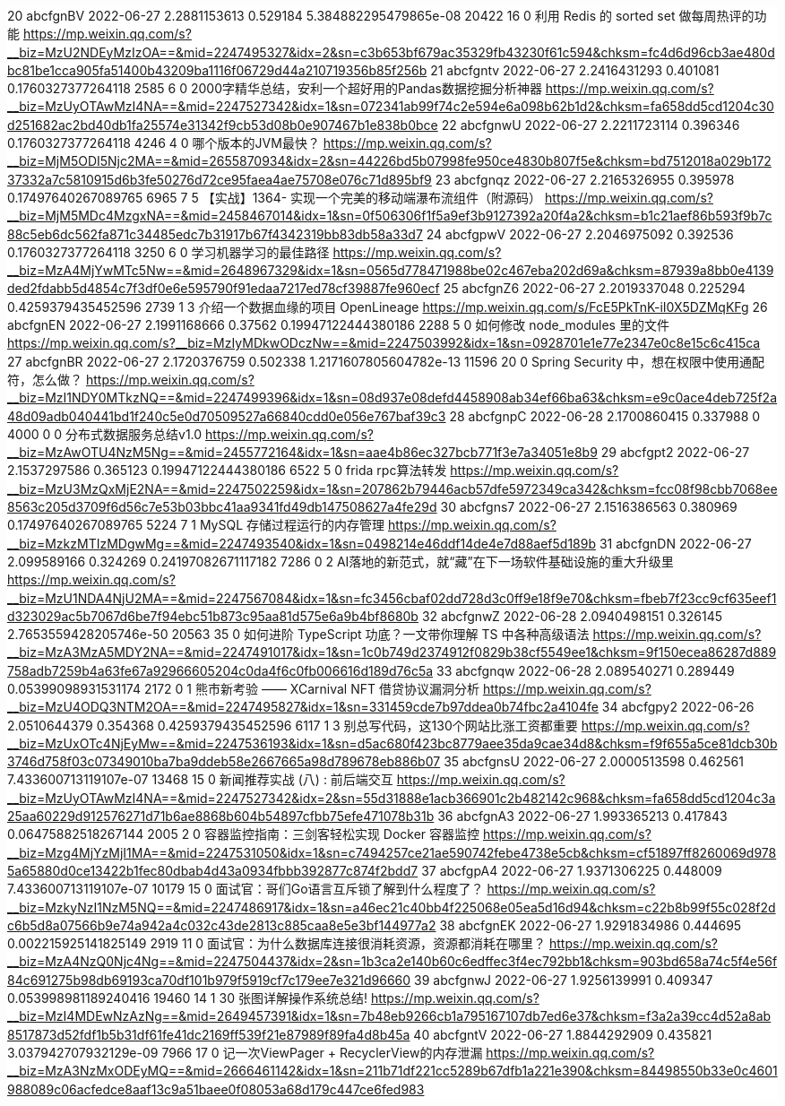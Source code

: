 20 abcfgnBV 2022-06-27 2.2881153613 0.529184 5.384882295479865e-08 20422 16 0 利用 Redis 的 sorted set 做每周热评的功能 https://mp.weixin.qq.com/s?__biz=MzU2NDEyMzIzOA==&mid=2247495327&idx=2&sn=c3b653bf679ac35329fb43230f61c594&chksm=fc4d6d96cb3ae480dbc81be1cca905fa51400b43209ba1116f06729d44a210719356b85f256b
21 abcfgntv 2022-06-27 2.2416431293 0.401081 0.1760327377264118 2585 6 0 2000字精华总结，安利一个超好用的Pandas数据挖掘分析神器 https://mp.weixin.qq.com/s?__biz=MzUyOTAwMzI4NA==&mid=2247527342&idx=1&sn=072341ab99f74c2e594e6a098b62b1d2&chksm=fa658dd5cd1204c30d251682ac2bd40db1fa25574e31342f9cb53d08b0e907467b1e838b0bce
22 abcfgnwU 2022-06-27 2.2211723114 0.396346 0.1760327377264118 4246 4 0 哪个版本的JVM最快？ https://mp.weixin.qq.com/s?__biz=MjM5ODI5Njc2MA==&mid=2655870934&idx=2&sn=44226bd5b07998fe950ce4830b807f5e&chksm=bd7512018a029b17237332a7c5810915d6b3fe50276d72ce95faea4ae75708e076c71d895bf9
23 abcfgnqz 2022-06-27 2.2165326955 0.395978 0.17497640267089765 6965 7 5 【实战】1364- 实现一个完美的移动端瀑布流组件（附源码） https://mp.weixin.qq.com/s?__biz=MjM5MDc4MzgxNA==&mid=2458467014&idx=1&sn=0f506306f1f5a9ef3b9127392a20f4a2&chksm=b1c21aef86b593f9b7c88c5eb6dc562fa871c34485edc7b31917b67f4342319bb83db58a33d7
24 abcfgpwV 2022-06-27 2.2046975092 0.392536 0.1760327377264118 3250 6 0 学习机器学习的最佳路径 https://mp.weixin.qq.com/s?__biz=MzA4MjYwMTc5Nw==&mid=2648967329&idx=1&sn=0565d778471988be02c467eba202d69a&chksm=87939a8bb0e4139ded2fdabb5d4854c7f3df0e6e595790f91edaa7217ed78cf39887fe960ecf
25 abcfgnZ6 2022-06-27 2.2019337048 0.225294 0.4259379435452596 2739 1 3 介绍一个数据血缘的项目 OpenLineage https://mp.weixin.qq.com/s/FcE5PkTnK-iI0X5DZMqKFg
26 abcfgnEN 2022-06-27 2.1991168666 0.37562 0.19947122444380186 2288 5 0 如何修改 node_modules 里的文件 https://mp.weixin.qq.com/s?__biz=MzIyMDkwODczNw==&mid=2247503992&idx=1&sn=0928701e1e77e2347e0c8e15c6c415ca
27 abcfgnBR 2022-06-27 2.1720376759 0.502338 1.2171607805604782e-13 11596 20 0 Spring Security 中，想在权限中使用通配符，怎么做？ https://mp.weixin.qq.com/s?__biz=MzI1NDY0MTkzNQ==&mid=2247499396&idx=1&sn=08d937e08defd4458908ab34ef66ba63&chksm=e9c0ace4deb725f2a48d09adb040441bd1f240c5e0d70509527a66840cdd0e056e767baf39c3
28 abcfgnpC 2022-06-28 2.1700860415 0.337988 0 4000 0 0 分布式数据服务总结v1.0 https://mp.weixin.qq.com/s?__biz=MzAwOTU4NzM5Ng==&mid=2455772164&idx=1&sn=aae4b86ec327bcb771f3e7a34051e8b9
29 abcfgpt2 2022-06-27 2.1537297586 0.365123 0.19947122444380186 6522 5 0 frida rpc算法转发 https://mp.weixin.qq.com/s?__biz=MzU3MzQxMjE2NA==&mid=2247502259&idx=1&sn=207862b79446acb57dfe5972349ca342&chksm=fcc08f98cbb7068ee8563c205d3709f6d56c7e53b03bbc41aa9341fd49db147508627a4fe29d
30 abcfgns7 2022-06-27 2.1516386563 0.380969 0.17497640267089765 5224 7 1 MySQL 存储过程运行的内存管理 https://mp.weixin.qq.com/s?__biz=MzkzMTIzMDgwMg==&mid=2247493540&idx=1&sn=0498214e46ddf14de4e7d88aef5d189b
31 abcfgnDN 2022-06-27 2.099589166 0.324269 0.24197082671117182 7286 0 2 AI落地的新范式，就“藏”在下一场软件基础设施的重大升级里 https://mp.weixin.qq.com/s?__biz=MzU1NDA4NjU2MA==&mid=2247567084&idx=1&sn=fc3456cbaf02dd728d3c0ff9e18f9e70&chksm=fbeb7f23cc9cf635eef1d323029ac5b7067d6be7f94ebc51b873c95aa81d575e6a9b4bf8680b
32 abcfgnwZ 2022-06-28 2.0940498151 0.326145 2.7653559428205746e-50 20563 35 0 如何进阶 TypeScript 功底？一文带你理解 TS 中各种高级语法 https://mp.weixin.qq.com/s?__biz=MzA3MzA5MDY2NA==&mid=2247491017&idx=1&sn=1c0b749d2374912f0829b38cf5549ee1&chksm=9f150ecea86287d889758adb7259b4a63fe67a92966605204c0da4f6c0fb006616d189d76c5a
33 abcfgnqw 2022-06-28 2.089540271 0.289449 0.05399098931531174 2172 0 1 熊市新考验 —— XCarnival NFT 借贷协议漏洞分析 https://mp.weixin.qq.com/s?__biz=MzU4ODQ3NTM2OA==&mid=2247495827&idx=1&sn=331459cde7b97ddea0b74fbc2a4104fe
34 abcfgpy2 2022-06-26 2.0510644379 0.354368 0.4259379435452596 6117 1 3 别总写代码，这130个网站比涨工资都重要 https://mp.weixin.qq.com/s?__biz=MzUxOTc4NjEyMw==&mid=2247536193&idx=1&sn=d5ac680f423bc8779aee35da9cae34d8&chksm=f9f655a5ce81dcb30b3746d758f03c07349010ba7ba9ddeb58e2667665a98d789678eb886b07
35 abcfgnsU 2022-06-27 2.0000513598 0.462561 7.433600713119107e-07 13468 15 0 新闻推荐实战 (八) : 前后端交互 https://mp.weixin.qq.com/s?__biz=MzUyOTAwMzI4NA==&mid=2247527342&idx=2&sn=55d31888e1acb366901c2b482142c968&chksm=fa658dd5cd1204c3a25aa60229d912576271d71b6ae8868b604b54897cfbb75efe471078b31b
36 abcfgnA3 2022-06-27 1.993365213 0.417843 0.06475882518267144 2005 2 0 容器监控指南：三剑客轻松实现 Docker 容器监控 https://mp.weixin.qq.com/s?__biz=Mzg4MjYzMjI1MA==&mid=2247531050&idx=1&sn=c7494257ce21ae590742febe4738e5cb&chksm=cf51897ff8260069d9785a65880d0ce13422b1fec80dbab4d43a0934fbbb392877c874f2bdd7
37 abcfgpA4 2022-06-27 1.9371306225 0.448009 7.433600713119107e-07 10179 15 0 面试官：哥们Go语言互斥锁了解到什么程度了？ https://mp.weixin.qq.com/s?__biz=MzkyNzI1NzM5NQ==&mid=2247486917&idx=1&sn=a46ec21c40bb4f225068e05ea5d16d94&chksm=c22b8b99f55c028f2dc6b5d8a07566b9e74a942a4c032c43de2813c885caa8e5e3bf144977a2
38 abcfgnEK 2022-06-27 1.9291834986 0.444695 0.002215925141825149 2919 11 0 面试官：为什么数据库连接很消耗资源，资源都消耗在哪里？ https://mp.weixin.qq.com/s?__biz=MzA4NzQ0Njc4Ng==&mid=2247504437&idx=2&sn=1b3ca2e140b60c6edffec3f4ec792bb1&chksm=903bd658a74c5f4e56f84c691275b98db69193ca70df101b979f5919cf7c179ee7e321d96660
39 abcfgnwJ 2022-06-27 1.9256139991 0.409347 0.053998981189240416 19460 14 1 30 张图详解操作系统总结! https://mp.weixin.qq.com/s?__biz=MzI4MDEwNzAzNg==&mid=2649457391&idx=1&sn=7b48eb9266cb1a795167107db7ed6e37&chksm=f3a2a39cc4d52a8ab8517873d52fdf1b5b31df61fe41dc2169ff539f21e87989f89fa4d8b45a
40 abcfgntV 2022-06-27 1.8844292909 0.435821 3.037942707932129e-09 7966 17 0 记一次ViewPager + RecyclerView的内存泄漏 https://mp.weixin.qq.com/s?__biz=MzA3NzMxODEyMQ==&mid=2666461142&idx=1&sn=211b71df221cc5289b67dfb1a221e390&chksm=84498550b33e0c4601988089c06acfedce8aaf13c9a51baee0f08053a68d179c447ce6fed983